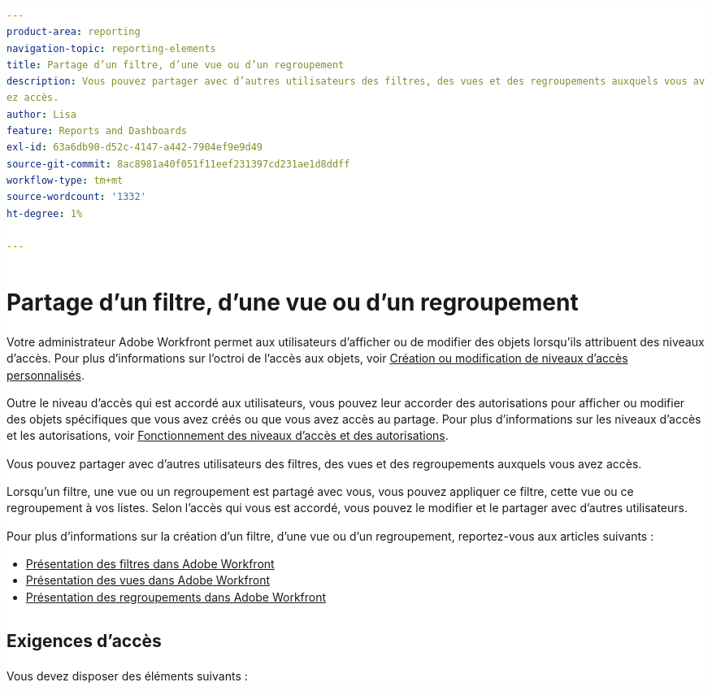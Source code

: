 ```yaml
---
product-area: reporting
navigation-topic: reporting-elements
title: Partage d’un filtre, d’une vue ou d’un regroupement
description: Vous pouvez partager avec d’autres utilisateurs des filtres, des vues et des regroupements auxquels vous avez accès.
author: Lisa
feature: Reports and Dashboards
exl-id: 63a6db90-d52c-4147-a442-7904ef9e9d49
source-git-commit: 8ac8981a40f051f11eef231397cd231ae1d8ddff
workflow-type: tm+mt
source-wordcount: '1332'
ht-degree: 1%

---
```


# Partage d’un filtre, d’une vue ou d’un regroupement



Votre administrateur Adobe Workfront permet aux utilisateurs d’afficher ou de modifier des objets lorsqu’ils attribuent des niveaux d’accès. Pour plus d’informations sur l’octroi de l’accès aux objets, voir [Création ou modification de niveaux d’accès personnalisés](../../../administration-and-setup/add-users/configure-and-grant-access/create-modify-access-levels.md).

Outre le niveau d’accès qui est accordé aux utilisateurs, vous pouvez leur accorder des autorisations pour afficher ou modifier des objets spécifiques que vous avez créés ou que vous avez accès au partage. Pour plus d’informations sur les niveaux d’accès et les autorisations, voir [Fonctionnement des niveaux d’accès et des autorisations](../../../administration-and-setup/add-users/access-levels-and-object-permissions/how-access-levels-permissions-work-together.md).

Vous pouvez partager avec d’autres utilisateurs des filtres, des vues et des regroupements auxquels vous avez accès.

Lorsqu’un filtre, une vue ou un regroupement est partagé avec vous, vous pouvez appliquer ce filtre, cette vue ou ce regroupement à vos listes. Selon l’accès qui vous est accordé, vous pouvez le modifier et le partager avec d’autres utilisateurs.

Pour plus d’informations sur la création d’un filtre, d’une vue ou d’un regroupement, reportez-vous aux articles suivants :

* [Présentation des filtres dans Adobe Workfront](../../../reports-and-dashboards/reports/reporting-elements/filters-overview.md)
* [Présentation des vues dans Adobe Workfront](../../../reports-and-dashboards/reports/reporting-elements/views-overview.md)
* [Présentation des regroupements dans Adobe Workfront](../../../reports-and-dashboards/reports/reporting-elements/groupings-overview.md)

## Exigences d’accès

Vous devez disposer des éléments suivants :

